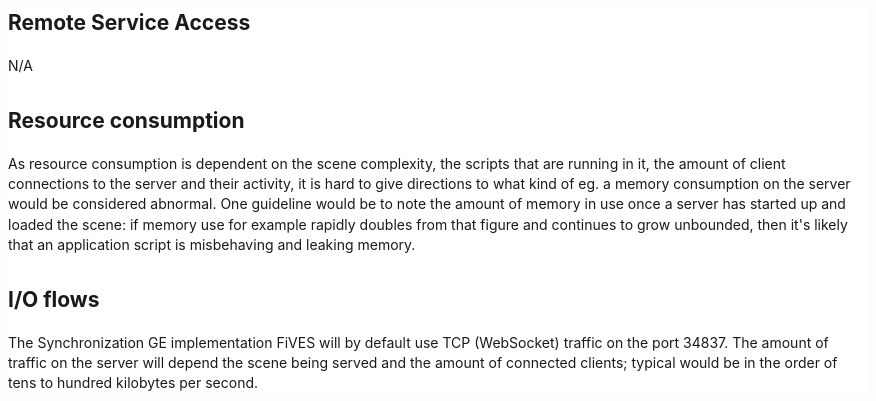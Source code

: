 ## Remote Service Access

N/A

## Resource consumption

As resource consumption is dependent on the scene complexity, the scripts that are running in it, the amount of client connections to the server and their activity, it is hard to give directions to what kind of eg. a memory consumption on the server would be considered abnormal. One guideline would be to note the amount of memory in use once a server has started up and loaded the scene: if memory use for example rapidly doubles from that figure and continues to grow unbounded, then it's likely that an application script is misbehaving and leaking memory.

## I/O flows

The Synchronization GE implementation FiVES will by default use TCP (WebSocket) traffic on the port 34837. The amount of traffic on the server will depend the scene being served and the amount of connected clients; typical would be in the order of tens to hundred kilobytes per second. 
 
